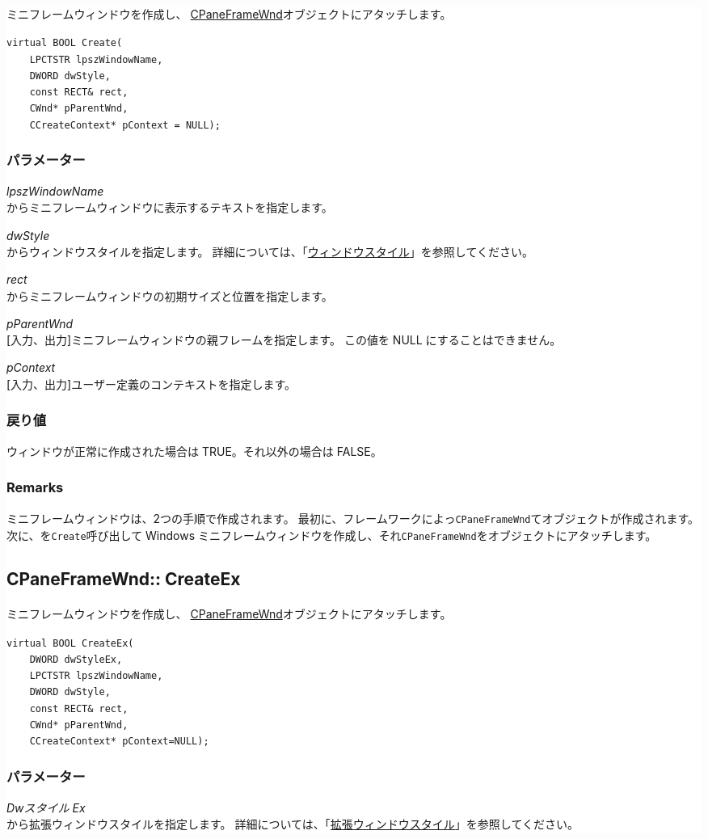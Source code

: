 ミニフレームウィンドウを作成し、 [CPaneFrameWnd](../../mfc/reference/cpaneframewnd-class.md)オブジェクトにアタッチします。

```
virtual BOOL Create(
    LPCTSTR lpszWindowName,
    DWORD dwStyle,
    const RECT& rect,
    CWnd* pParentWnd,
    CCreateContext* pContext = NULL);
```

### <a name="parameters"></a>パラメーター

*lpszWindowName*<br/>
からミニフレームウィンドウに表示するテキストを指定します。

*dwStyle*<br/>
からウィンドウスタイルを指定します。 詳細については、「[ウィンドウスタイル](../../mfc/reference/styles-used-by-mfc.md#window-styles)」を参照してください。

*rect*<br/>
からミニフレームウィンドウの初期サイズと位置を指定します。

*pParentWnd*<br/>
[入力、出力]ミニフレームウィンドウの親フレームを指定します。 この値を NULL にすることはできません。

*pContext*<br/>
[入力、出力]ユーザー定義のコンテキストを指定します。

### <a name="return-value"></a>戻り値

ウィンドウが正常に作成された場合は TRUE。それ以外の場合は FALSE。

### <a name="remarks"></a>Remarks

ミニフレームウィンドウは、2つの手順で作成されます。 最初に、フレームワークによっ`CPaneFrameWnd`てオブジェクトが作成されます。 次に、を`Create`呼び出して Windows ミニフレームウィンドウを作成し、それ`CPaneFrameWnd`をオブジェクトにアタッチします。

##  <a name="createex"></a>CPaneFrameWnd:: CreateEx

ミニフレームウィンドウを作成し、 [CPaneFrameWnd](../../mfc/reference/cpaneframewnd-class.md)オブジェクトにアタッチします。

```
virtual BOOL CreateEx(
    DWORD dwStyleEx,
    LPCTSTR lpszWindowName,
    DWORD dwStyle,
    const RECT& rect,
    CWnd* pParentWnd,
    CCreateContext* pContext=NULL);
```

### <a name="parameters"></a>パラメーター

*Dwスタイル Ex*<br/>
から拡張ウィンドウスタイルを指定します。 詳細については、「[拡張ウィンドウスタイル](../../mfc/reference/styles-used-by-mfc.md#extended-window-styles)」を参照してください。

